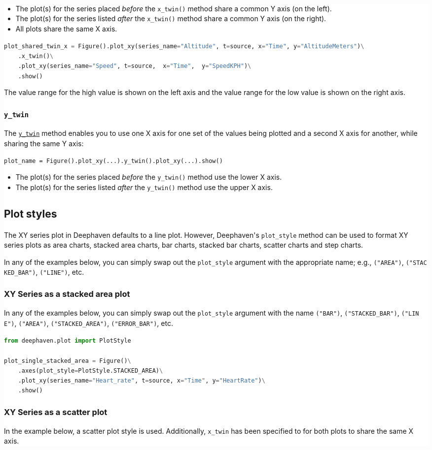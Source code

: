 - The plot(s) for the series placed _before_ the `x_twin()` method share a common Y axis (on the left).
- The plot(s) for the series listed _after_ the `x_twin()` method share a common Y axis (on the right).
- All plots share the same X axis.

```python test-set=1 order=plot_shared_twin_x
plot_shared_twin_x = Figure().plot_xy(series_name="Altitude", t=source, x="Time", y="AltitudeMeters")\
    .x_twin()\
    .plot_xy(series_name="Speed", t=source,  x="Time",  y="SpeedKPH")\
    .show()
```

The value range for the high value is shown on the left axis and the value range for the low value is shown on the right axis.

### `y_twin`

The [`y_twin`](https://deephaven.io/core/pydoc/code/deephaven.plot.figure.html#deephaven.plot.figure.Figure.y_twin) method enables you to use one X axis for one set of the values being plotted and a second X axis for another, while sharing the same Y axis:

`plot_name = Figure().plot_xy(...).y_twin().plot_xy(...).show()`

- The plot(s) for the series placed _before_ the `y_twin()` method use the lower X axis.
- The plot(s) for the series listed _after_ the `y_twin()` method use the upper X axis.

## Plot styles

The XY series plot in Deephaven defaults to a line plot. However, Deephaven's `plot_style` method can be used to format XY series plots as area charts, stacked area charts, bar charts, stacked bar charts, scatter charts and step charts.

In any of the examples below, you can simply swap out the `plot_style` argument with the appropriate name; e.g., `("AREA")`, `("STACKED_BAR")`, `("LINE")`, etc.

### XY Series as a stacked area plot

In any of the examples below, you can simply swap out the `plot_style` argument with the name `("BAR")`, `("STACKED_BAR")`, `("LINE")`, `("AREA")`, `("STACKED_AREA")`, `("ERROR_BAR")`, etc.

```python test-set=1 order=plot_single_stacked_area
from deephaven.plot import PlotStyle

plot_single_stacked_area = Figure()\
    .axes(plot_style=PlotStyle.STACKED_AREA)\
    .plot_xy(series_name="Heart_rate", t=source, x="Time", y="HeartRate")\
    .show()
```

### XY Series as a scatter plot

In the example below, a scatter plot style is used. Additionally, `x_twin` has been specified to for both plots to share the same X axis.
